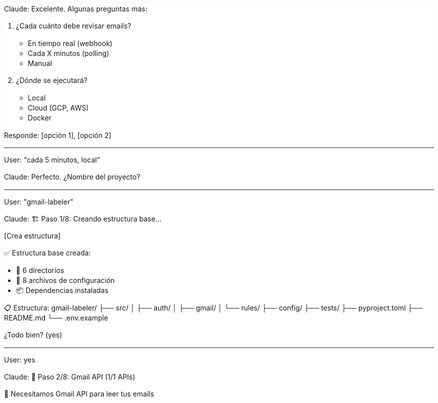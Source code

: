 Claude:
Excelente. Algunas preguntas más:

1. ¿Cada cuánto debe revisar emails?
   - En tiempo real (webhook)
   - Cada X minutos (polling)
   - Manual

2. ¿Dónde se ejecutará?
   - Local
   - Cloud (GCP, AWS)
   - Docker

Responde: [opción 1], [opción 2]

---

User: "cada 5 minutos, local"

Claude:
Perfecto. ¿Nombre del proyecto?

---

User: "gmail-labeler"

Claude:
🏗️ Paso 1/8: Creando estructura base...

[Crea estructura]

✅ Estructura base creada:
   - 📁 6 directorios
   - 📄 8 archivos de configuración
   - 📦 Dependencias instaladas

📋 Estructura:
gmail-labeler/
├── src/
│   ├── auth/
│   ├── gmail/
│   └── rules/
├── config/
├── tests/
├── pyproject.toml
├── README.md
└── .env.example

¿Todo bien? (yes)

---

User: yes

Claude:
📧 Paso 2/8: Gmail API (1/1 APIs)

🎯 Necesitamos Gmail API para leer tus emails
